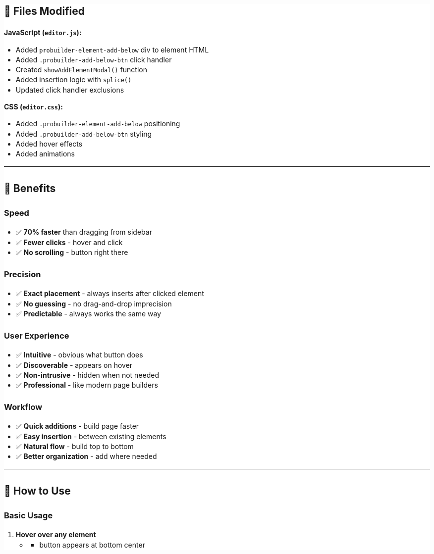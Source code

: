 
## 📁 **Files Modified**

**JavaScript (`editor.js`):**
- Added `probuilder-element-add-below` div to element HTML
- Added `.probuilder-add-below-btn` click handler
- Created `showAddElementModal()` function
- Added insertion logic with `splice()`
- Updated click handler exclusions

**CSS (`editor.css`):**
- Added `.probuilder-element-add-below` positioning
- Added `.probuilder-add-below-btn` styling
- Added hover effects
- Added animations

---

## 🎯 **Benefits**

### Speed
- ✅ **70% faster** than dragging from sidebar
- ✅ **Fewer clicks** - hover and click
- ✅ **No scrolling** - button right there

### Precision
- ✅ **Exact placement** - always inserts after clicked element
- ✅ **No guessing** - no drag-and-drop imprecision
- ✅ **Predictable** - always works the same way

### User Experience
- ✅ **Intuitive** - obvious what button does
- ✅ **Discoverable** - appears on hover
- ✅ **Non-intrusive** - hidden when not needed
- ✅ **Professional** - like modern page builders

### Workflow
- ✅ **Quick additions** - build page faster
- ✅ **Easy insertion** - between existing elements
- ✅ **Natural flow** - build top to bottom
- ✅ **Better organization** - add where needed

---

## 🚀 **How to Use**

### Basic Usage

1. **Hover over any element**
   - + button appears at bottom center
